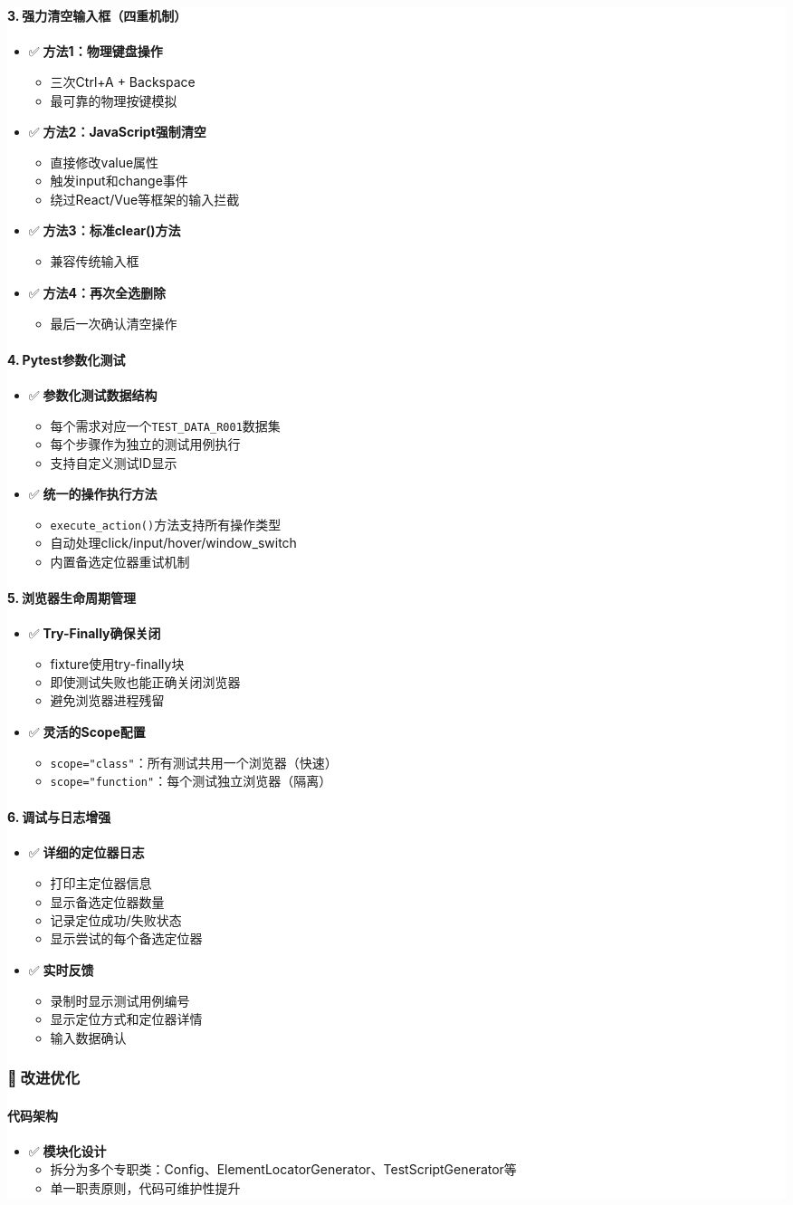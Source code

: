 #### 3. 强力清空输入框（四重机制）

- ✅ **方法1：物理键盘操作**
  - 三次Ctrl+A + Backspace
  - 最可靠的物理按键模拟

- ✅ **方法2：JavaScript强制清空**
  - 直接修改value属性
  - 触发input和change事件
  - 绕过React/Vue等框架的输入拦截

- ✅ **方法3：标准clear()方法**
  - 兼容传统输入框

- ✅ **方法4：再次全选删除**
  - 最后一次确认清空操作

#### 4. Pytest参数化测试

- ✅ **参数化测试数据结构**
  - 每个需求对应一个`TEST_DATA_R001`数据集
  - 每个步骤作为独立的测试用例执行
  - 支持自定义测试ID显示

- ✅ **统一的操作执行方法**
  - `execute_action()`方法支持所有操作类型
  - 自动处理click/input/hover/window_switch
  - 内置备选定位器重试机制

#### 5. 浏览器生命周期管理

- ✅ **Try-Finally确保关闭**
  - fixture使用try-finally块
  - 即使测试失败也能正确关闭浏览器
  - 避免浏览器进程残留

- ✅ **灵活的Scope配置**
  - `scope="class"`：所有测试共用一个浏览器（快速）
  - `scope="function"`：每个测试独立浏览器（隔离）

#### 6. 调试与日志增强

- ✅ **详细的定位器日志**
  - 打印主定位器信息
  - 显示备选定位器数量
  - 记录定位成功/失败状态
  - 显示尝试的每个备选定位器

- ✅ **实时反馈**
  - 录制时显示测试用例编号
  - 显示定位方式和定位器详情
  - 输入数据确认

### 🔧 改进优化

#### 代码架构
- ✅ **模块化设计**
  - 拆分为多个专职类：Config、ElementLocatorGenerator、TestScriptGenerator等
  - 单一职责原则，代码可维护性提升
  